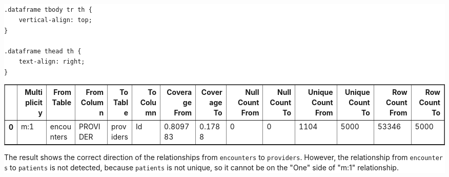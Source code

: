    .dataframe tbody tr th {
        vertical-align: top;
    }

    .dataframe thead th {
        text-align: right;
    }
</style>
<table border="1" class="dataframe">
  <thead>
    <tr style="text-align: right;">
      <th></th>
      <th>Multiplicity</th>
      <th>From Table</th>
      <th>From Column</th>
      <th>To Table</th>
      <th>To Column</th>
      <th>Coverage From</th>
      <th>Coverage To</th>
      <th>Null Count From</th>
      <th>Null Count To</th>
      <th>Unique Count From</th>
      <th>Unique Count To</th>
      <th>Row Count From</th>
      <th>Row Count To</th>
    </tr>
  </thead>
  <tbody>
    <tr>
      <th>0</th>
      <td>m:1</td>
      <td>encounters</td>
      <td>PROVIDER</td>
      <td>providers</td>
      <td>Id</td>
      <td>0.809783</td>
      <td>0.1788</td>
      <td>0</td>
      <td>0</td>
      <td>1104</td>
      <td>5000</td>
      <td>53346</td>
      <td>5000</td>
    </tr>
  </tbody>
</table>
</div>



The result shows the correct direction of the relationships from `encounters` to `providers`. However, the relationship from `encounters` to `patients` is not detected, because `patients` is not unique, so it cannot be on the "One" side of "m:1" relationship.
     